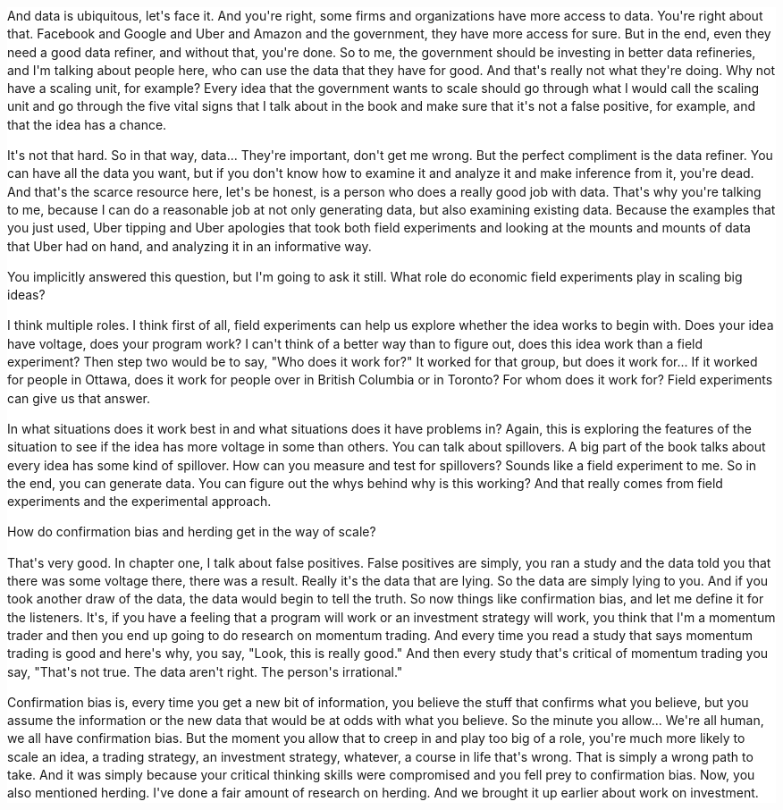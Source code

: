 And data is ubiquitous, let's face it. And you're right, some firms and organizations have more access to data. You're right about that. Facebook and Google and Uber and Amazon and the government, they have more access for sure. But in the end, even they need a good data refiner, and without that, you're done. So to me, the government should be investing in better data refineries, and I'm talking about people here, who can use the data that they have for good. And that's really not what they're doing. Why not have a scaling unit, for example? Every idea that the government wants to scale should go through what I would call the scaling unit and go through the five vital signs that I talk about in the book and make sure that it's not a false positive, for example, and that the idea has a chance.

It's not that hard. So in that way, data... They're important, don't get me wrong. But the perfect compliment is the data refiner. You can have all the data you want, but if you don't know how to examine it and analyze it and make inference from it, you're dead. And that's the scarce resource here, let's be honest, is a person who does a really good job with data. That's why you're talking to me, because I can do a reasonable job at not only generating data, but also examining existing data. Because the examples that you just used, Uber tipping and Uber apologies that took both field experiments and looking at the mounts and mounts of data that Uber had on hand, and analyzing it in an informative way.

You implicitly answered this question, but I'm going to ask it still. What role do economic field experiments play in scaling big ideas?

I think multiple roles. I think first of all, field experiments can help us explore whether the idea works to begin with. Does your idea have voltage, does your program work? I can't think of a better way than to figure out, does this idea work than a field experiment? Then step two would be to say, "Who does it work for?" It worked for that group, but does it work for... If it worked for people in Ottawa, does it work for people over in British Columbia or in Toronto? For whom does it work for? Field experiments can give us that answer.

In what situations does it work best in and what situations does it have problems in? Again, this is exploring the features of the situation to see if the idea has more voltage in some than others. You can talk about spillovers. A big part of the book talks about every idea has some kind of spillover. How can you measure and test for spillovers? Sounds like a field experiment to me. So in the end, you can generate data. You can figure out the whys behind why is this working? And that really comes from field experiments and the experimental approach.

How do confirmation bias and herding get in the way of scale?

That's very good. In chapter one, I talk about false positives. False positives are simply, you ran a study and the data told you that there was some voltage there, there was a result. Really it's the data that are lying. So the data are simply lying to you. And if you took another draw of the data, the data would begin to tell the truth. So now things like confirmation bias, and let me define it for the listeners. It's, if you have a feeling that a program will work or an investment strategy will work, you think that I'm a momentum trader and then you end up going to do research on momentum trading. And every time you read a study that says momentum trading is good and here's why, you say, "Look, this is really good." And then every study that's critical of momentum trading you say, "That's not true. The data aren't right. The person's irrational."

Confirmation bias is, every time you get a new bit of information, you believe the stuff that confirms what you believe, but you assume the information or the new data that would be at odds with what you believe. So the minute you allow... We're all human, we all have confirmation bias. But the moment you allow that to creep in and play too big of a role, you're much more likely to scale an idea, a trading strategy, an investment strategy, whatever, a course in life that's wrong. That is simply a wrong path to take. And it was simply because your critical thinking skills were compromised and you fell prey to confirmation bias. Now, you also mentioned herding. I've done a fair amount of research on herding. And we brought it up earlier about work on investment.
